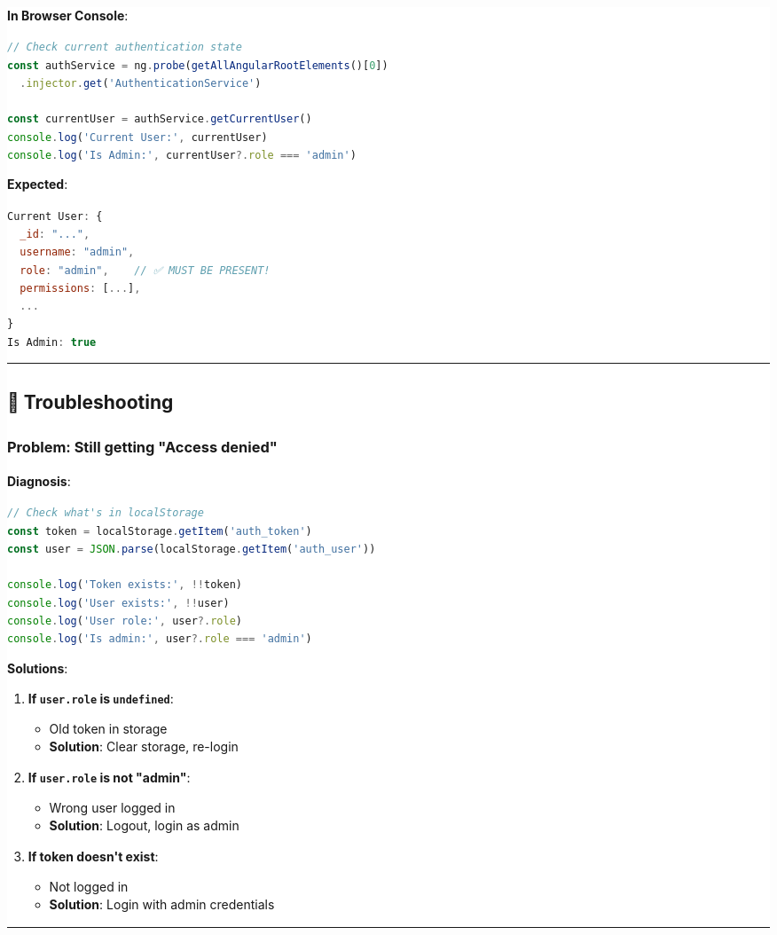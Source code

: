 **In Browser Console**:

```javascript
// Check current authentication state
const authService = ng.probe(getAllAngularRootElements()[0])
  .injector.get('AuthenticationService')

const currentUser = authService.getCurrentUser()
console.log('Current User:', currentUser)
console.log('Is Admin:', currentUser?.role === 'admin')
```

**Expected**:
```javascript
Current User: {
  _id: "...",
  username: "admin",
  role: "admin",    // ✅ MUST BE PRESENT!
  permissions: [...],
  ...
}
Is Admin: true
```

---

## 🐛 Troubleshooting

### Problem: Still getting "Access denied"

**Diagnosis**:

```javascript
// Check what's in localStorage
const token = localStorage.getItem('auth_token')
const user = JSON.parse(localStorage.getItem('auth_user'))

console.log('Token exists:', !!token)
console.log('User exists:', !!user)
console.log('User role:', user?.role)
console.log('Is admin:', user?.role === 'admin')
```

**Solutions**:

1. **If `user.role` is `undefined`**:
   - Old token in storage
   - **Solution**: Clear storage, re-login

2. **If `user.role` is not "admin"**:
   - Wrong user logged in
   - **Solution**: Logout, login as admin

3. **If token doesn't exist**:
   - Not logged in
   - **Solution**: Login with admin credentials

---